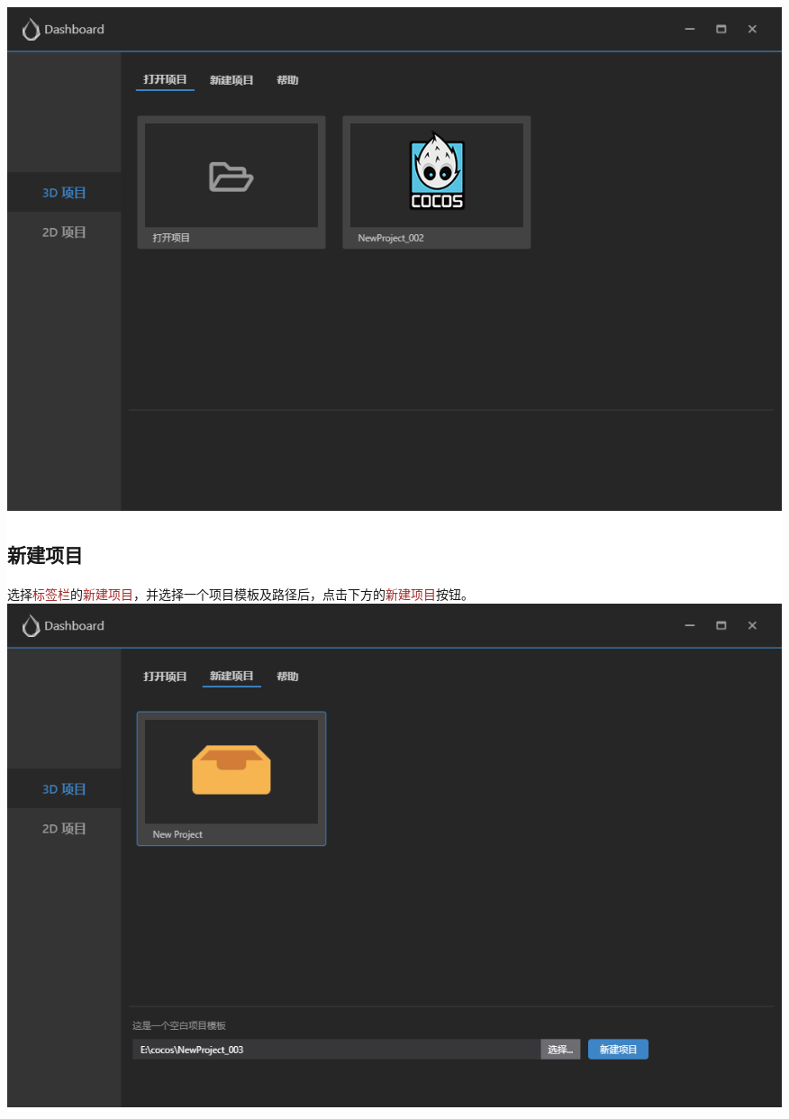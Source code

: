 <img src="dashboard/dashboard_open.png" width="100%" height="100%"/>

## 新建项目
选择<font color=#A52A2A>标签栏</font>的<font color=#A52A2A>新建项目</font>，并选择一个项目模板及路径后，点击下方的<font color=#A52A2A>新建项目</font>按钮。
<img src="dashboard/dashboard_new.png" width="100%" height="100%"/>
